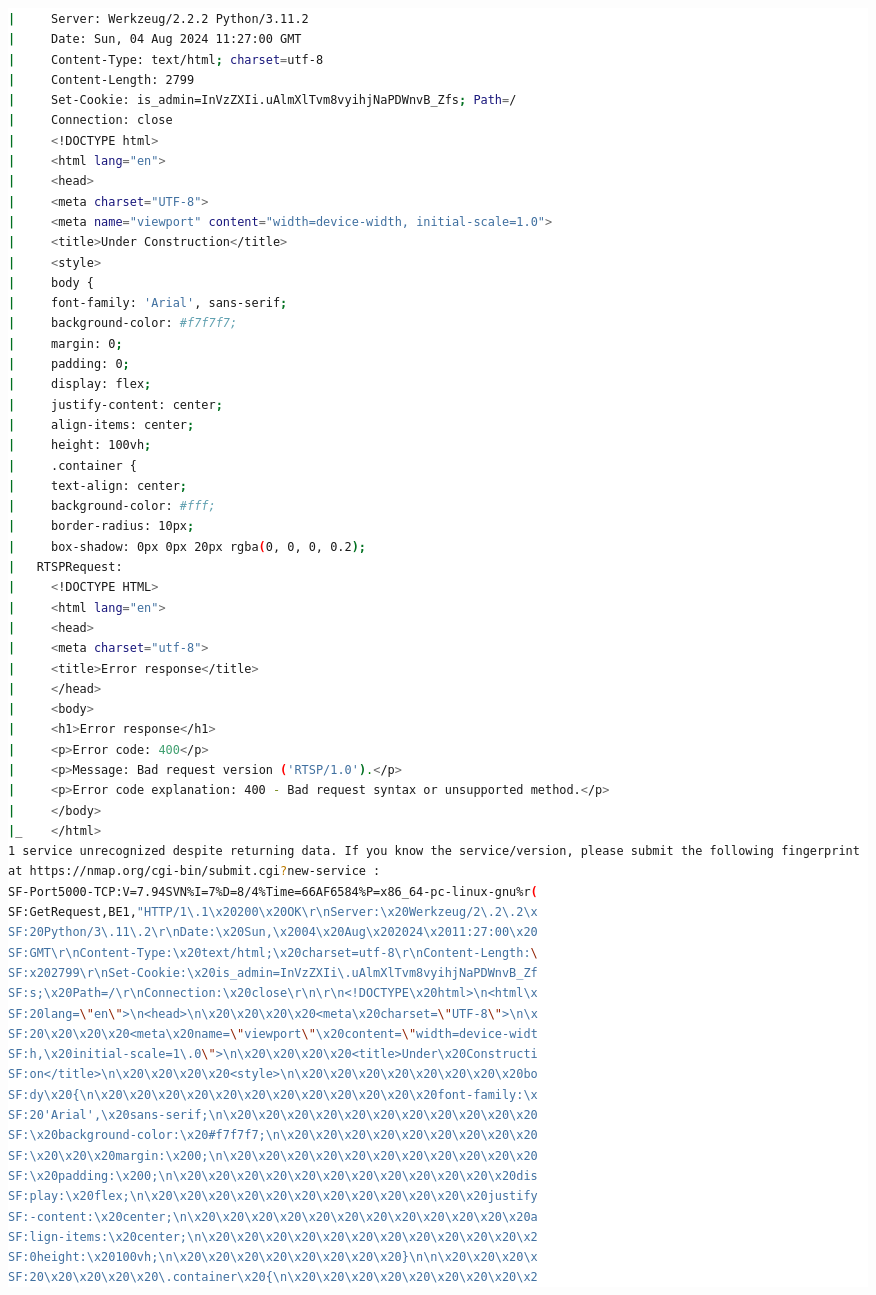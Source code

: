 ```bash
|     Server: Werkzeug/2.2.2 Python/3.11.2
|     Date: Sun, 04 Aug 2024 11:27:00 GMT
|     Content-Type: text/html; charset=utf-8
|     Content-Length: 2799
|     Set-Cookie: is_admin=InVzZXIi.uAlmXlTvm8vyihjNaPDWnvB_Zfs; Path=/
|     Connection: close
|     <!DOCTYPE html>
|     <html lang="en">
|     <head>
|     <meta charset="UTF-8">
|     <meta name="viewport" content="width=device-width, initial-scale=1.0">
|     <title>Under Construction</title>
|     <style>
|     body {
|     font-family: 'Arial', sans-serif;
|     background-color: #f7f7f7;
|     margin: 0;
|     padding: 0;
|     display: flex;
|     justify-content: center;
|     align-items: center;
|     height: 100vh;
|     .container {
|     text-align: center;
|     background-color: #fff;
|     border-radius: 10px;
|     box-shadow: 0px 0px 20px rgba(0, 0, 0, 0.2);
|   RTSPRequest: 
|     <!DOCTYPE HTML>
|     <html lang="en">
|     <head>
|     <meta charset="utf-8">
|     <title>Error response</title>
|     </head>
|     <body>
|     <h1>Error response</h1>
|     <p>Error code: 400</p>
|     <p>Message: Bad request version ('RTSP/1.0').</p>
|     <p>Error code explanation: 400 - Bad request syntax or unsupported method.</p>
|     </body>
|_    </html>
1 service unrecognized despite returning data. If you know the service/version, please submit the following fingerprint at https://nmap.org/cgi-bin/submit.cgi?new-service :
SF-Port5000-TCP:V=7.94SVN%I=7%D=8/4%Time=66AF6584%P=x86_64-pc-linux-gnu%r(
SF:GetRequest,BE1,"HTTP/1\.1\x20200\x20OK\r\nServer:\x20Werkzeug/2\.2\.2\x
SF:20Python/3\.11\.2\r\nDate:\x20Sun,\x2004\x20Aug\x202024\x2011:27:00\x20
SF:GMT\r\nContent-Type:\x20text/html;\x20charset=utf-8\r\nContent-Length:\
SF:x202799\r\nSet-Cookie:\x20is_admin=InVzZXIi\.uAlmXlTvm8vyihjNaPDWnvB_Zf
SF:s;\x20Path=/\r\nConnection:\x20close\r\n\r\n<!DOCTYPE\x20html>\n<html\x
SF:20lang=\"en\">\n<head>\n\x20\x20\x20\x20<meta\x20charset=\"UTF-8\">\n\x
SF:20\x20\x20\x20<meta\x20name=\"viewport\"\x20content=\"width=device-widt
SF:h,\x20initial-scale=1\.0\">\n\x20\x20\x20\x20<title>Under\x20Constructi
SF:on</title>\n\x20\x20\x20\x20<style>\n\x20\x20\x20\x20\x20\x20\x20\x20bo
SF:dy\x20{\n\x20\x20\x20\x20\x20\x20\x20\x20\x20\x20\x20\x20font-family:\x
SF:20'Arial',\x20sans-serif;\n\x20\x20\x20\x20\x20\x20\x20\x20\x20\x20\x20
SF:\x20background-color:\x20#f7f7f7;\n\x20\x20\x20\x20\x20\x20\x20\x20\x20
SF:\x20\x20\x20margin:\x200;\n\x20\x20\x20\x20\x20\x20\x20\x20\x20\x20\x20
SF:\x20padding:\x200;\n\x20\x20\x20\x20\x20\x20\x20\x20\x20\x20\x20\x20dis
SF:play:\x20flex;\n\x20\x20\x20\x20\x20\x20\x20\x20\x20\x20\x20\x20justify
SF:-content:\x20center;\n\x20\x20\x20\x20\x20\x20\x20\x20\x20\x20\x20\x20a
SF:lign-items:\x20center;\n\x20\x20\x20\x20\x20\x20\x20\x20\x20\x20\x20\x2
SF:0height:\x20100vh;\n\x20\x20\x20\x20\x20\x20\x20\x20}\n\n\x20\x20\x20\x
SF:20\x20\x20\x20\x20\.container\x20{\n\x20\x20\x20\x20\x20\x20\x20\x20\x2
```